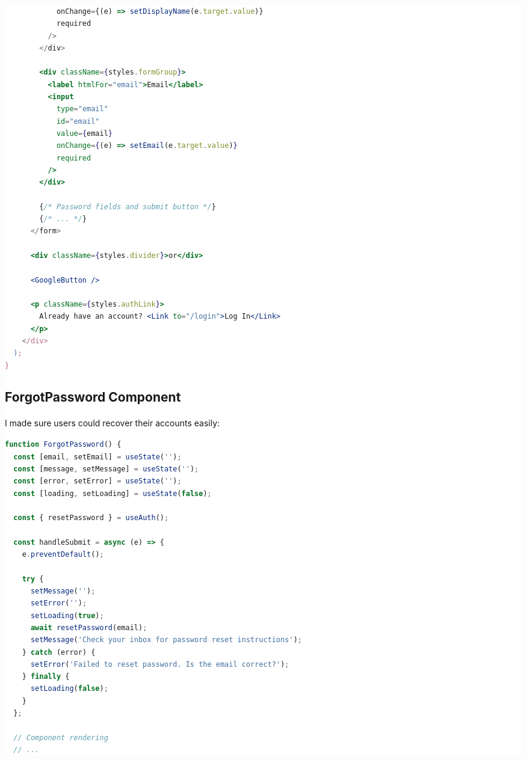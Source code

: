 ```jsx
            onChange={(e) => setDisplayName(e.target.value)}
            required
          />
        </div>
        
        <div className={styles.formGroup}>
          <label htmlFor="email">Email</label>
          <input
            type="email"
            id="email"
            value={email}
            onChange={(e) => setEmail(e.target.value)}
            required
          />
        </div>
        
        {/* Password fields and submit button */}
        {/* ... */}
      </form>
      
      <div className={styles.divider}>or</div>
      
      <GoogleButton />
      
      <p className={styles.authLink}>
        Already have an account? <Link to="/login">Log In</Link>
      </p>
    </div>
  );
}
```

## ForgotPassword Component

I made sure users could recover their accounts easily:

```jsx
function ForgotPassword() {
  const [email, setEmail] = useState('');
  const [message, setMessage] = useState('');
  const [error, setError] = useState('');
  const [loading, setLoading] = useState(false);
  
  const { resetPassword } = useAuth();
  
  const handleSubmit = async (e) => {
    e.preventDefault();
    
    try {
      setMessage('');
      setError('');
      setLoading(true);
      await resetPassword(email);
      setMessage('Check your inbox for password reset instructions');
    } catch (error) {
      setError('Failed to reset password. Is the email correct?');
    } finally {
      setLoading(false);
    }
  };
  
  // Component rendering
  // ...
```